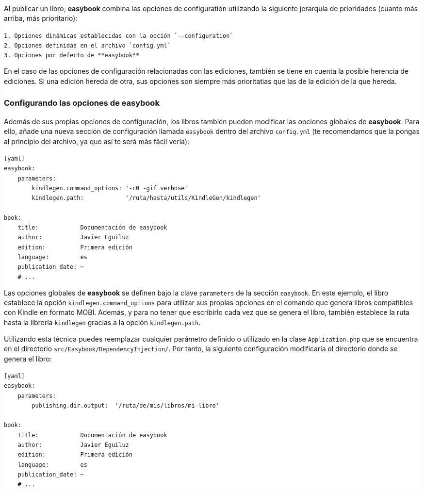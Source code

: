 Al publicar un libro, **easybook** combina las opciones de configuratión
utilizando la siguiente jerarquía de prioridades (cuanto más arriba, más
prioritario):

    1. Opciones dinámicas establecidas con la opción `--configuration`
    2. Opciones definidas en el archivo `config.yml`
    3. Opciones por defecto de **easybook**

En el caso de las opciones de configuración relacionadas con las ediciones,
también se tiene en cuenta la posible herencia de ediciones. Si una edición
hereda de otra, sus opciones son siempre más prioritatias que las de la edición
de la que hereda.

### Configurando las opciones de easybook ###

Además de sus propias opciones de configuración, los libros también pueden
modificar las opciones globales de **easybook**. Para ello, añade una nueva
sección de configuración llamada `easybook` dentro del archivo `config.yml`
(te recomendamos que la pongas al principio del archivo, ya que así te será
más fácil verla):

    [yaml]
    easybook:
        parameters:
            kindlegen.command_options: '-c0 -gif verbose'
            kindlegen.path:            '/ruta/hasta/utils/KindleGen/kindlegen'

    book:
        title:            Documentación de easybook
        author:           Javier Eguiluz
        edition:          Primera edición
        language:         es
        publication_date: ~
        # ...

Las opciones globales de **easybook** se definen bajo la clave `parameters` de
la sección `easybook`. En este ejemplo, el libro establece la opción
`kindlegen.command_options` para utilizar sus propias opciones en el comando que
genera libros compatibles con Kindle en formato MOBI. Además, y para no tener
que escribirlo cada vez que se genera el libro, también establece la ruta hasta
la librería `kindlegen` gracias a la opción `kindlegen.path`.

Utilizando esta técnica puedes reemplazar cualquier parámetro definido o
utilizado en la clase `Application.php` que se encuentra en el directorio
`src/Easybook/DependencyInjection/`. Por tanto, la siguiente configuración
modificaría el directorio donde se genera el libro:

    [yaml]
    easybook:
        parameters:
            publishing.dir.output:  '/ruta/de/mis/libros/mi-libro'

    book:
        title:            Documentación de easybook
        author:           Javier Eguiluz
        edition:          Primera edición
        language:         es
        publication_date: ~
        # ...
